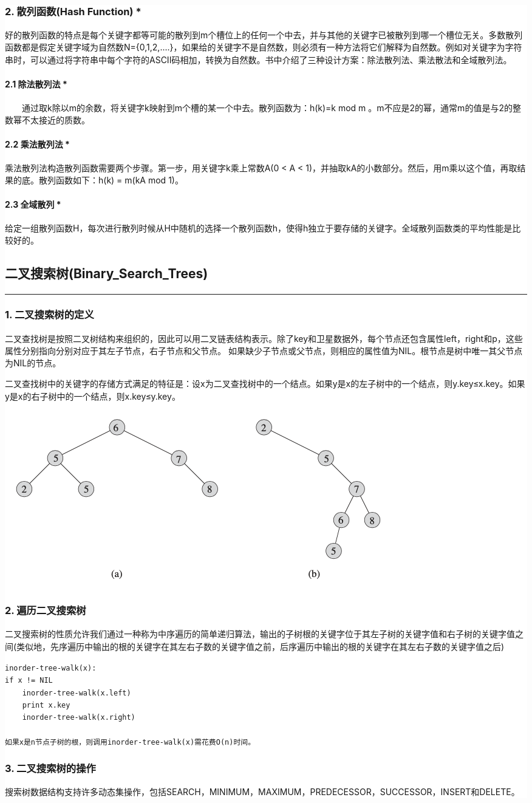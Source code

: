 ### 2. 散列函数(Hash Function) *
好的散列函数的特点是每个关键字都等可能的散列到m个槽位上的任何一个中去，并与其他的关键字已被散列到哪一个槽位无关。多数散列函数都是假定关键字域为自然数N={0,1,2,....}，如果给的关键字不是自然数，则必须有一种方法将它们解释为自然数。例如对关键字为字符串时，可以通过将字符串中每个字符的ASCII码相加，转换为自然数。书中介绍了三种设计方案：除法散列法、乘法散法和全域散列法。

#### 2.1 除法散列法 *

　　通过取k除以m的余数，将关键字k映射到m个槽的某一个中去。散列函数为：h(k)=k mod m 。m不应是2的幂，通常m的值是与2的整数幂不太接近的质数。

#### 2.2 乘法散列法 *
乘法散列法构造散列函数需要两个步骤。第一步，用关键字k乘上常数A(0 < A < 1)，并抽取kA的小数部分。然后，用m乘以这个值，再取结果的底。散列函数如下：h(k) = m(kA mod 1)。

#### 2.3 全域散列 *
给定一组散列函数H，每次进行散列时候从H中随机的选择一个散列函数h，使得h独立于要存储的关键字。全域散列函数类的平均性能是比较好的。

## 二叉搜索树(Binary_Search_Trees)
---
### 1. 二叉搜索树的定义
二叉查找树是按照二叉树结构来组织的，因此可以用二叉链表结构表示。除了key和卫星数据外，每个节点还包含属性left，right和p，这些属性分别指向分别对应于其左子节点，右子节点和父节点。 如果缺少子节点或父节点，则相应的属性值为NIL。根节点是树中唯一其父节点为NIL的节点。

二叉查找树中的关键字的存储方式满足的特征是：设x为二叉查找树中的一个结点。如果y是x的左子树中的一个结点，则y.key≤x.key。如果y是x的右子树中的一个结点，则x.key≤y.key。

![](pic/bst.png)

### 2. 遍历二叉搜索树

二叉搜索树的性质允许我们通过一种称为中序遍历的简单递归算法，输出的子树根的关键字位于其左子树的关键字值和右子树的关键字值之间(类似地，先序遍历中输出的根的关键字在其左右子数的关键字值之前，后序遍历中输出的根的关键字在其左右子数的关键字值之后)

```
inorder-tree-walk(x):
if x != NIL
    inorder-tree-walk(x.left)
    print x.key
    inorder-tree-walk(x.right)

如果x是n节点子树的根，则调用inorder-tree-walk(x)需花费O(n)时间。
```
### 3. 二叉搜索树的操作
搜索树数据结构支持许多动态集操作，包括SEARCH，MINIMUM，MAXIMUM，PREDECESSOR，SUCCESSOR，INSERT和DELETE。
